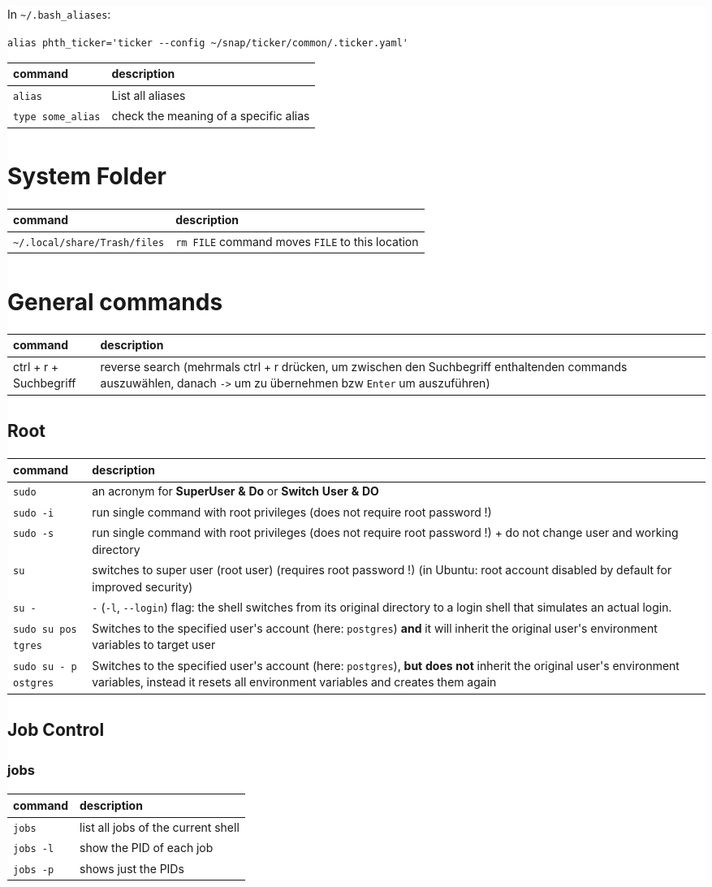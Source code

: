 In `~/.bash_aliases`:

`alias phth_ticker='ticker --config ~/snap/ticker/common/.ticker.yaml'`

| command           | description                           |
| :---------------- | :------------------------------------ |
| `alias`           | List all aliases                      |
| `type some_alias` | check the meaning of a specific alias |

# System Folder

| command                      | description                                     |
| :--------------------------- | :---------------------------------------------- |
| `~/.local/share/Trash/files` | `rm FILE` command moves `FILE` to this location |

# General commands

| command                | description                                                                                                                                                        |
| :--------------------- | :----------------------------------------------------------------------------------------------------------------------------------------------------------------- |
| ctrl + r + Suchbegriff | reverse search (mehrmals ctrl + r drücken, um zwischen den Suchbegriff enthaltenden commands auszuwählen, danach `->` um zu übernehmen bzw `Enter` um auszuführen) |

## Root

| command              | description                                                                                                                                                                                         |
| :------------------- | :-------------------------------------------------------------------------------------------------------------------------------------------------------------------------------------------------- |
| `sudo`               | an acronym for **SuperUser & Do** or **Switch User & DO**                                                                                                                                           |
| `sudo -i`            | run single command with root privileges (does not require root password !)                                                                                                                          |
| `sudo -s`            | run single command with root privileges (does not require root password !) + do not change user and working directory                                                                               |
| `su`                 | switches to super user (root user) (requires root password !) (in Ubuntu: root account disabled by default for improved security)                                                                   |
| `su -`               | `-` (`-l`, `--login`) flag: the shell switches from its original directory to a login shell that simulates an actual login.                                                                         |
| `sudo su postgres`   | Switches to the specified user's account (here: `postgres`) **and** it will inherit the original user's environment variables to target user                                                        |
| `sudo su - postgres` | Switches to the specified user's account (here: `postgres`), **but does not** inherit the original user's environment variables, instead it resets all environment variables and creates them again |

## Job Control

### jobs

| command   | description                        |
| :-------- | :--------------------------------- |
| `jobs`    | list all jobs of the current shell |
| `jobs -l` | show the PID of each job           |
| `jobs -p` | shows just the PIDs                |

